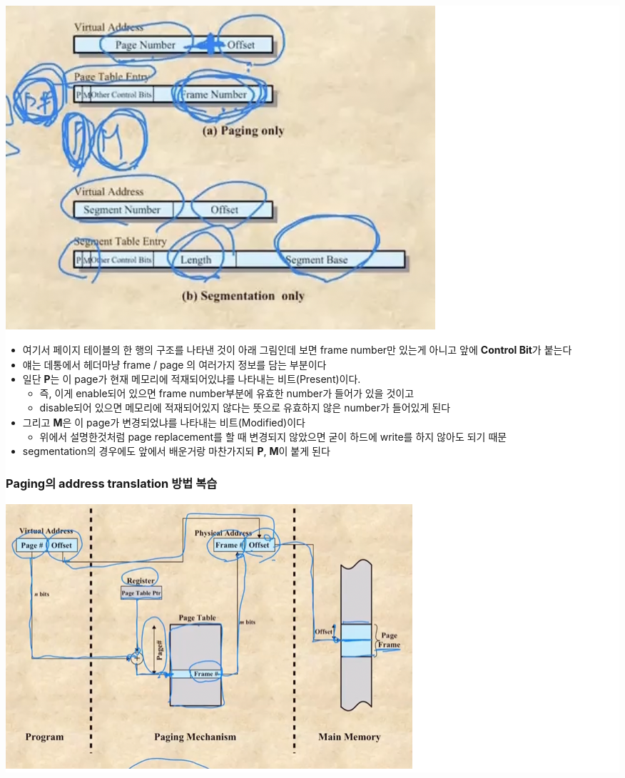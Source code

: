 ![%E1%84%8B%E1%85%B5%E1%84%85%E1%85%A9%E1%86%AB08%20-%20%E1%84%80%E1%85%A1%E1%84%89%E1%85%A1%E1%86%BC%E1%84%86%E1%85%A6%E1%84%86%E1%85%A9%E1%84%85%E1%85%B5%2048fbd51ffbd241b6acc55a40c98ab65f/image3.png](os.spring.2021.cse.cnu.ac.kr/images/8/image3.png)

- 여기서 페이지 테이블의 한 행의 구조를 나타낸 것이 아래 그림인데 보면 frame number만 있는게 아니고 앞에 **Control Bit**가 붙는다
- 얘는 데통에서 헤더마냥 frame / page 의 여러가지 정보를 담는 부분이다
- 일단 **P**는 이 page가 현재 메모리에 적재되어있냐를 나타내는 비트(Present)이다.
	- 즉, 이게 enable되어 있으면 frame number부분에 유효한 number가 들어가 있을 것이고
	- disable되어 있으면 메모리에 적재되어있지 않다는 뜻으로 유효하지 않은 number가 들어있게 된다
- 그리고 **M**은 이 page가 변경되었냐를 나타내는 비트(Modified)이다
	- 위에서 설명한것처럼 page replacement를 할 때 변경되지 않았으면 굳이 하드에 write를 하지 않아도 되기 때문
- segmentation의 경우에도 앞에서 배운거랑 마찬가지되 **P**, **M**이 붙게 된다

### Paging의 address translation 방법 복습

![%E1%84%8B%E1%85%B5%E1%84%85%E1%85%A9%E1%86%AB08%20-%20%E1%84%80%E1%85%A1%E1%84%89%E1%85%A1%E1%86%BC%E1%84%86%E1%85%A6%E1%84%86%E1%85%A9%E1%84%85%E1%85%B5%2048fbd51ffbd241b6acc55a40c98ab65f/image4.png](os.spring.2021.cse.cnu.ac.kr/images/8/image4.png)
